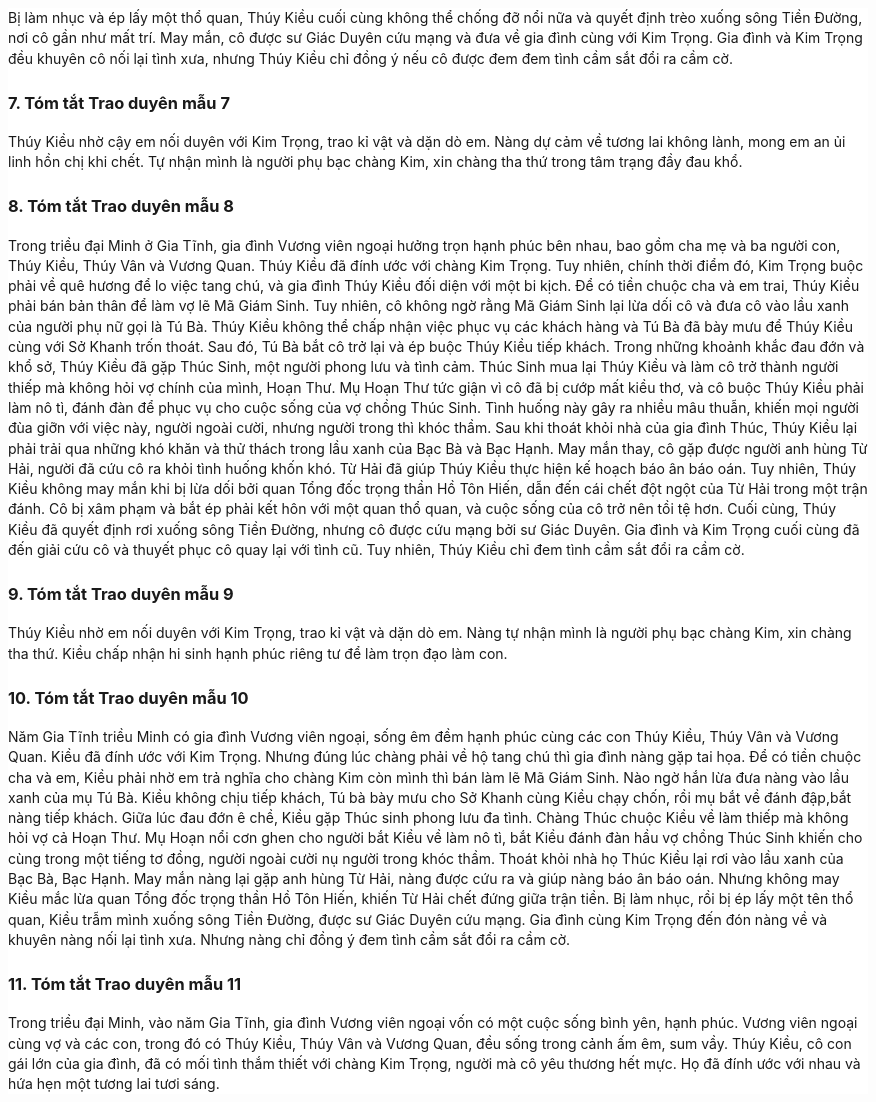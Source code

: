 Bị làm nhục và ép lấy một thổ quan, Thúy Kiều cuối cùng không thể chống đỡ nổi nữa và quyết định trèo xuống sông Tiền Đường, nơi cô gần như mất trí. May mắn, cô được sư Giác Duyên cứu mạng và đưa về gia đình cùng với Kim Trọng. Gia đình và Kim Trọng đều khuyên cô nối lại tình xưa, nhưng Thúy Kiều chỉ đồng ý nếu cô được đem đem tình cầm sắt đổi ra cầm cờ.
### 7\. Tóm tắt Trao duyên mẫu 7
Thúy Kiều nhờ cậy em nối duyên với Kim Trọng, trao kỉ vật và dặn dò em. Nàng dự cảm về tương lai không lành, mong em an ủi linh hồn chị khi chết. Tự nhận mình là người phụ bạc chàng Kim, xin chàng tha thứ trong tâm trạng đầy đau khổ.
### 8\. Tóm tắt Trao duyên mẫu 8
Trong triều đại Minh ở Gia Tĩnh, gia đình Vương viên ngoại hưởng trọn hạnh phúc bên nhau, bao gồm cha mẹ và ba người con, Thúy Kiều, Thúy Vân và Vương Quan. Thúy Kiều đã đính ước với chàng Kim Trọng.
Tuy nhiên, chính thời điểm đó, Kim Trọng buộc phải về quê hương để lo việc tang chú, và gia đình Thúy Kiều đối diện với một bi kịch. Để có tiền chuộc cha và em trai, Thúy Kiều phải bán bản thân để làm vợ lẽ Mã Giám Sinh. Tuy nhiên, cô không ngờ rằng Mã Giám Sinh lại lừa dối cô và đưa cô vào lầu xanh của người phụ nữ gọi là Tú Bà.
Thúy Kiều không thể chấp nhận việc phục vụ các khách hàng và Tú Bà đã bày mưu để Thúy Kiều cùng với Sở Khanh trốn thoát. Sau đó, Tú Bà bắt cô trở lại và ép buộc Thúy Kiều tiếp khách. Trong những khoảnh khắc đau đớn và khổ sở, Thúy Kiều đã gặp Thúc Sinh, một người phong lưu và tình cảm.
Thúc Sinh mua lại Thúy Kiều và làm cô trở thành người thiếp mà không hỏi vợ chính của mình, Hoạn Thư. Mụ Hoạn Thư tức giận vì cô đã bị cướp mất kiều thơ, và cô buộc Thúy Kiều phải làm nô tì, đánh đàn để phục vụ cho cuộc sống của vợ chồng Thúc Sinh. Tình huống này gây ra nhiều mâu thuẫn, khiến mọi người đùa giỡn với việc này, người ngoài cười, nhưng người trong thì khóc thầm.
Sau khi thoát khỏi nhà của gia đình Thúc, Thúy Kiều lại phải trải qua những khó khăn và thử thách trong lầu xanh của Bạc Bà và Bạc Hạnh. May mắn thay, cô gặp được người anh hùng Từ Hải, người đã cứu cô ra khỏi tình huống khốn khó. Từ Hải đã giúp Thúy Kiều thực hiện kế hoạch báo ân báo oán.
Tuy nhiên, Thúy Kiều không may mắn khi bị lừa dối bởi quan Tổng đốc trọng thần Hồ Tôn Hiến, dẫn đến cái chết đột ngột của Từ Hải trong một trận đánh. Cô bị xâm phạm và bắt ép phải kết hôn với một quan thổ quan, và cuộc sống của cô trở nên tồi tệ hơn. Cuối cùng, Thúy Kiều đã quyết định rơi xuống sông Tiền Đường, nhưng cô được cứu mạng bởi sư Giác Duyên. Gia đình và Kim Trọng cuối cùng đã đến giải cứu cô và thuyết phục cô quay lại với tình cũ. Tuy nhiên, Thúy Kiều chỉ đem tình cầm sắt đổi ra cầm cờ.
### 9\. Tóm tắt Trao duyên mẫu 9
Thúy Kiều nhờ em nối duyên với Kim Trọng, trao kỉ vật và dặn dò em. Nàng tự nhận mình là người phụ bạc chàng Kim, xin chàng tha thứ. Kiều chấp nhận hi sinh hạnh phúc riêng tư để làm trọn đạo làm con.
### 10\. Tóm tắt Trao duyên mẫu 10
Năm Gia Tĩnh triều Minh có gia đình Vương viên ngoại, sống êm đềm hạnh phúc cùng các con Thúy Kiều, Thúy Vân và Vương Quan. Kiều đã đính ước với Kim Trọng.
Nhưng đúng lúc chàng phải về hộ tang chú thì gia đình nàng gặp tai họa. Để có tiền chuộc cha và em, Kiều phải nhờ em trả nghĩa cho chàng Kim còn mình thì bán làm lẽ Mã Giám Sinh. Nào ngờ hắn lừa đưa nàng vào lầu xanh của mụ Tú Bà. Kiều không chịu tiếp khách, Tú bà bày mưu cho Sở Khanh cùng Kiều chạy chốn, rồi mụ bắt về đánh đập,bắt nàng tiếp khách. Giữa lúc đau đớn ê chề, Kiều gặp Thúc sinh phong lưu đa tình.
Chàng Thúc chuộc Kiều về làm thiếp mà không hỏi vợ cả Hoạn Thư. Mụ Hoạn nổi cơn ghen cho người bắt Kiều về làm nô tì, bắt Kiều đánh đàn hầu vợ chồng Thúc Sinh khiến cho cùng trong một tiếng tơ đồng, người ngoài cười nụ người trong khóc thầm. Thoát khỏi nhà họ Thúc Kiều lại rơi vào lầu xanh của Bạc Bà, Bạc Hạnh. May mắn nàng lại gặp anh hùng Từ Hải, nàng được cứu ra và giúp nàng báo ân báo oán. Nhưng không may Kiều mắc lừa quan Tổng đốc trọng thần Hồ Tôn Hiến, khiến Từ Hải chết đứng giữa trận tiền. Bị làm nhục, rồi bị ép lấy một tên thổ quan, Kiều trẫm mình xuống sông Tiền Đường, được sư Giác Duyên cứu mạng. Gia đình cùng Kim Trọng đến đón nàng về và khuyên nàng nối lại tình xưa. Nhưng nàng chỉ đồng ý đem tình cầm sắt đổi ra cầm cờ.
### 11\. Tóm tắt Trao duyên mẫu 11
Trong triều đại Minh, vào năm Gia Tĩnh, gia đình Vương viên ngoại vốn có một cuộc sống bình yên, hạnh phúc. Vương viên ngoại cùng vợ và các con, trong đó có Thúy Kiều, Thúy Vân và Vương Quan, đều sống trong cảnh ấm êm, sum vầy. Thúy Kiều, cô con gái lớn của gia đình, đã có mối tình thắm thiết với chàng Kim Trọng, người mà cô yêu thương hết mực. Họ đã đính ước với nhau và hứa hẹn một tương lai tươi sáng.